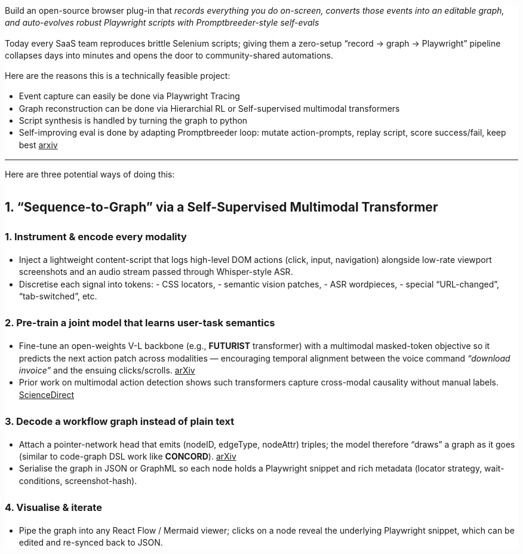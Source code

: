 Build an open-source browser plug-in that _records everything you do on-screen, converts those events into an editable graph, and auto-evolves robust Playwright scripts with Promptbreeder-style self-evals_

Today every SaaS team reproduces brittle Selenium scripts; giving them a zero-setup “record → graph → Playwright” pipeline collapses days into minutes and opens the door to community-shared automations.

Here are the reasons this is a technically feasible project:

- Event capture can easily be done via Playwright Tracing
- Graph reconstruction can be done via Hierarchial RL or Self-supervised multimodal transformers
- Script synthesis is handled by turning the graph to python
- Self-improving eval is done by adapting Promptbreeder loop: mutate action-prompts, replay script, score success/fail, keep best [arxiv](https://arxiv.org/abs/2309.16797)

---

Here are three potential ways of doing this:

## 1. “Sequence-to-Graph” via a Self-Supervised Multimodal Transformer

### 1. Instrument & encode every modality

- Inject a lightweight content-script that logs high-level DOM actions (click, input, navigation) alongside low-rate viewport screenshots and an audio stream passed through Whisper-style ASR.
- Discretise each signal into tokens: - CSS locators, - semantic vision patches, - ASR wordpieces, - special “URL-changed”, “tab-switched”, etc.

### 2. Pre-train a joint model that learns user-task semantics

- Fine-tune an open-weights V-L backbone (e.g., **FUTURIST** transformer) with a multimodal masked-token objective so it predicts the next action patch across modalities — encouraging temporal alignment between the voice command _“download invoice”_ and the ensuing clicks/scrolls. [arXiv](https://arxiv.org/html/2501.08303v1?utm_source=chatgpt.com)
- Prior work on multimodal action detection shows such transformers capture cross-modal causality without manual labels. [ScienceDirect](https://www.sciencedirect.com/science/article/abs/pii/S0031320323004119?utm_source=chatgpt.com)

### 3. Decode a workflow graph instead of plain text

- Attach a pointer-network head that emits (nodeID, edgeType, nodeAttr) triples; the model therefore “draws” a graph as it goes (similar to code-graph DSL work like **CONCORD**). [arXiv](https://arxiv.org/abs/2401.17967)
- Serialise the graph in JSON or GraphML so each node holds a Playwright snippet and rich metadata (locator strategy, wait-conditions, screenshot-hash).

### 4. Visualise & iterate

- Pipe the graph into any React Flow / Mermaid viewer; clicks on a node reveal the underlying Playwright snippet, which can be edited and re-synced back to JSON.
